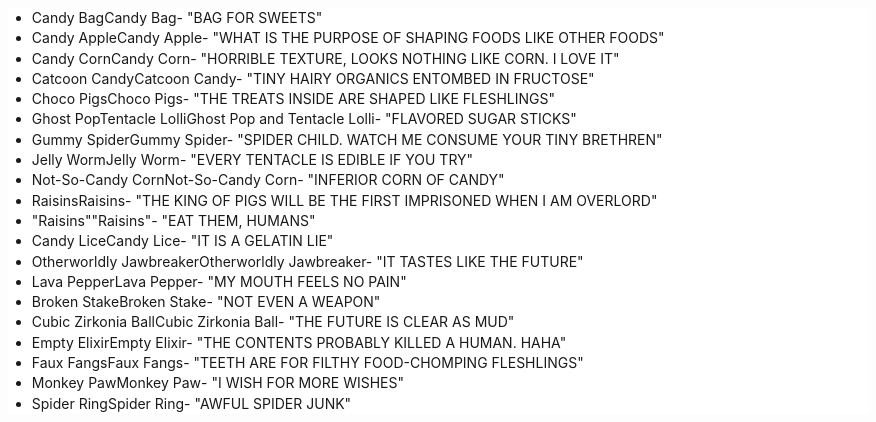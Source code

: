 * Candy BagCandy Bag- "BAG FOR SWEETS"
* Candy AppleCandy Apple- "WHAT IS THE PURPOSE OF SHAPING FOODS LIKE OTHER FOODS"
* Candy CornCandy Corn- "HORRIBLE TEXTURE, LOOKS NOTHING LIKE CORN. I LOVE IT"
* Catcoon CandyCatcoon Candy- "TINY HAIRY ORGANICS ENTOMBED IN FRUCTOSE"
* Choco PigsChoco Pigs- "THE TREATS INSIDE ARE SHAPED LIKE FLESHLINGS"
* Ghost PopTentacle LolliGhost Pop and Tentacle Lolli- "FLAVORED SUGAR STICKS"
* Gummy SpiderGummy Spider- "SPIDER CHILD. WATCH ME CONSUME YOUR TINY BRETHREN"
* Jelly WormJelly Worm- "EVERY TENTACLE IS EDIBLE IF YOU TRY"
* Not-So-Candy CornNot-So-Candy Corn- "INFERIOR CORN OF CANDY"
* RaisinsRaisins- "THE KING OF PIGS WILL BE THE FIRST IMPRISONED WHEN I AM OVERLORD"
* "Raisins""Raisins"- "EAT THEM, HUMANS"
* Candy LiceCandy Lice- "IT IS A GELATIN LIE"
* Otherworldly JawbreakerOtherworldly Jawbreaker- "IT TASTES LIKE THE FUTURE"
* Lava PepperLava Pepper- "MY MOUTH FEELS NO PAIN"
* Broken StakeBroken Stake- "NOT EVEN A WEAPON"
* Cubic Zirkonia BallCubic Zirkonia Ball- "THE FUTURE IS CLEAR AS MUD"
* Empty ElixirEmpty Elixir- "THE CONTENTS PROBABLY KILLED A HUMAN. HAHA"
* Faux FangsFaux Fangs- "TEETH ARE FOR FILTHY FOOD-CHOMPING FLESHLINGS"
* Monkey PawMonkey Paw- "I WISH FOR MORE WISHES"
* Spider RingSpider Ring- "AWFUL SPIDER JUNK"
